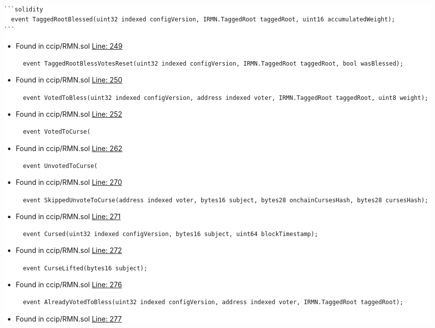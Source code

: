 	```solidity
	  event TaggedRootBlessed(uint32 indexed configVersion, IRMN.TaggedRoot taggedRoot, uint16 accumulatedWeight);
	```

- Found in ccip/RMN.sol [Line: 249](ccip/RMN.sol#L249)

	```solidity
	  event TaggedRootBlessVotesReset(uint32 indexed configVersion, IRMN.TaggedRoot taggedRoot, bool wasBlessed);
	```

- Found in ccip/RMN.sol [Line: 250](ccip/RMN.sol#L250)

	```solidity
	  event VotedToBless(uint32 indexed configVersion, address indexed voter, IRMN.TaggedRoot taggedRoot, uint8 weight);
	```

- Found in ccip/RMN.sol [Line: 252](ccip/RMN.sol#L252)

	```solidity
	  event VotedToCurse(
	```

- Found in ccip/RMN.sol [Line: 262](ccip/RMN.sol#L262)

	```solidity
	  event UnvotedToCurse(
	```

- Found in ccip/RMN.sol [Line: 270](ccip/RMN.sol#L270)

	```solidity
	  event SkippedUnvoteToCurse(address indexed voter, bytes16 subject, bytes28 onchainCursesHash, bytes28 cursesHash);
	```

- Found in ccip/RMN.sol [Line: 271](ccip/RMN.sol#L271)

	```solidity
	  event Cursed(uint32 indexed configVersion, bytes16 subject, uint64 blockTimestamp);
	```

- Found in ccip/RMN.sol [Line: 272](ccip/RMN.sol#L272)

	```solidity
	  event CurseLifted(bytes16 subject);
	```

- Found in ccip/RMN.sol [Line: 276](ccip/RMN.sol#L276)

	```solidity
	  event AlreadyVotedToBless(uint32 indexed configVersion, address indexed voter, IRMN.TaggedRoot taggedRoot);
	```

- Found in ccip/RMN.sol [Line: 277](ccip/RMN.sol#L277)
